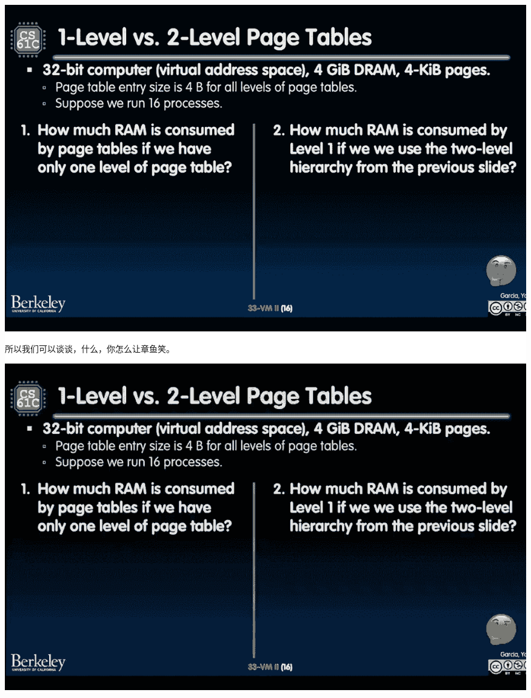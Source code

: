 ![](img/ab0ee62acff36dabdf90dbc454449f00_66.png)

所以我们可以谈谈，什么，你怎么让章鱼笑。

![](img/ab0ee62acff36dabdf90dbc454449f00_68.png)
